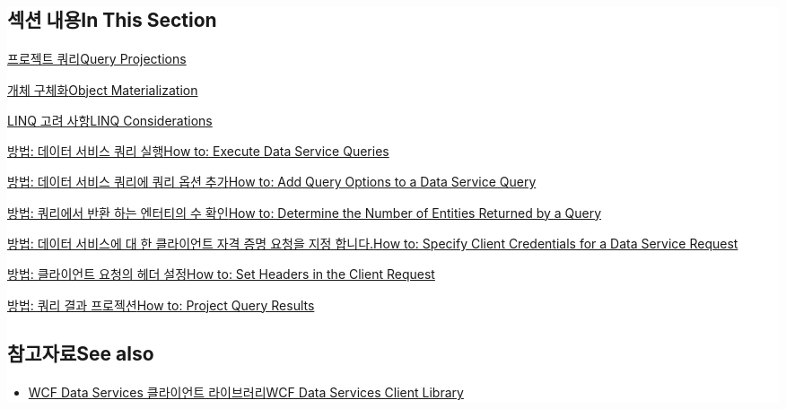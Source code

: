 ## <a name="in-this-section"></a><span data-ttu-id="a3c52-182">섹션 내용</span><span class="sxs-lookup"><span data-stu-id="a3c52-182">In This Section</span></span>  
 [<span data-ttu-id="a3c52-183">프로젝트 쿼리</span><span class="sxs-lookup"><span data-stu-id="a3c52-183">Query Projections</span></span>](../../../../docs/framework/data/wcf/query-projections-wcf-data-services.md)  
  
 [<span data-ttu-id="a3c52-184">개체 구체화</span><span class="sxs-lookup"><span data-stu-id="a3c52-184">Object Materialization</span></span>](../../../../docs/framework/data/wcf/object-materialization-wcf-data-services.md)  
  
 [<span data-ttu-id="a3c52-185">LINQ 고려 사항</span><span class="sxs-lookup"><span data-stu-id="a3c52-185">LINQ Considerations</span></span>](../../../../docs/framework/data/wcf/linq-considerations-wcf-data-services.md)  
  
 [<span data-ttu-id="a3c52-186">방법: 데이터 서비스 쿼리 실행</span><span class="sxs-lookup"><span data-stu-id="a3c52-186">How to: Execute Data Service Queries</span></span>](../../../../docs/framework/data/wcf/how-to-execute-data-service-queries-wcf-data-services.md)  
  
 [<span data-ttu-id="a3c52-187">방법: 데이터 서비스 쿼리에 쿼리 옵션 추가</span><span class="sxs-lookup"><span data-stu-id="a3c52-187">How to: Add Query Options to a Data Service Query</span></span>](../../../../docs/framework/data/wcf/how-to-add-query-options-to-a-data-service-query-wcf-data-services.md)  
  
 [<span data-ttu-id="a3c52-188">방법: 쿼리에서 반환 하는 엔터티의 수 확인</span><span class="sxs-lookup"><span data-stu-id="a3c52-188">How to: Determine the Number of Entities Returned by a Query</span></span>](../../../../docs/framework/data/wcf/number-of-entities-returned-by-a-query-wcf.md)  
  
 [<span data-ttu-id="a3c52-189">방법: 데이터 서비스에 대 한 클라이언트 자격 증명 요청을 지정 합니다.</span><span class="sxs-lookup"><span data-stu-id="a3c52-189">How to: Specify Client Credentials for a Data Service Request</span></span>](../../../../docs/framework/data/wcf/specify-client-creds-for-a-data-service-request-wcf.md)  
  
 [<span data-ttu-id="a3c52-190">방법: 클라이언트 요청의 헤더 설정</span><span class="sxs-lookup"><span data-stu-id="a3c52-190">How to: Set Headers in the Client Request</span></span>](../../../../docs/framework/data/wcf/how-to-set-headers-in-the-client-request-wcf-data-services.md)  
  
 [<span data-ttu-id="a3c52-191">방법: 쿼리 결과 프로젝션</span><span class="sxs-lookup"><span data-stu-id="a3c52-191">How to: Project Query Results</span></span>](../../../../docs/framework/data/wcf/how-to-project-query-results-wcf-data-services.md)  
  
## <a name="see-also"></a><span data-ttu-id="a3c52-192">참고자료</span><span class="sxs-lookup"><span data-stu-id="a3c52-192">See also</span></span>
- [<span data-ttu-id="a3c52-193">WCF Data Services 클라이언트 라이브러리</span><span class="sxs-lookup"><span data-stu-id="a3c52-193">WCF Data Services Client Library</span></span>](../../../../docs/framework/data/wcf/wcf-data-services-client-library.md)
